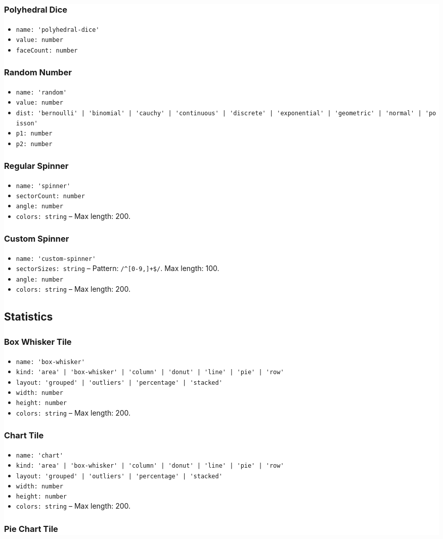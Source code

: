 ### Polyhedral Dice

* `name: 'polyhedral-dice'`
* `value: number`
* `faceCount: number`

### Random Number

* `name: 'random'`
* `value: number`
* `dist: 'bernoulli' | 'binomial' | 'cauchy' | 'continuous' | 'discrete' | 'exponential' | 'geometric' | 'normal' | 'poisson'`
* `p1: number`
* `p2: number`

### Regular Spinner

* `name: 'spinner'`
* `sectorCount: number`
* `angle: number`
* `colors: string` – Max length: 200.

### Custom Spinner

* `name: 'custom-spinner'`
* `sectorSizes: string` – Pattern: `/^[0-9,]+$/`. Max length: 100.
* `angle: number`
* `colors: string` – Max length: 200.

## Statistics

### Box Whisker Tile

* `name: 'box-whisker'`
* `kind: 'area' | 'box-whisker' | 'column' | 'donut' | 'line' | 'pie' | 'row'`
* `layout: 'grouped' | 'outliers' | 'percentage' | 'stacked'`
* `width: number`
* `height: number`
* `colors: string` – Max length: 200.

### Chart Tile

* `name: 'chart'`
* `kind: 'area' | 'box-whisker' | 'column' | 'donut' | 'line' | 'pie' | 'row'`
* `layout: 'grouped' | 'outliers' | 'percentage' | 'stacked'`
* `width: number`
* `height: number`
* `colors: string` – Max length: 200.

### Pie Chart Tile
